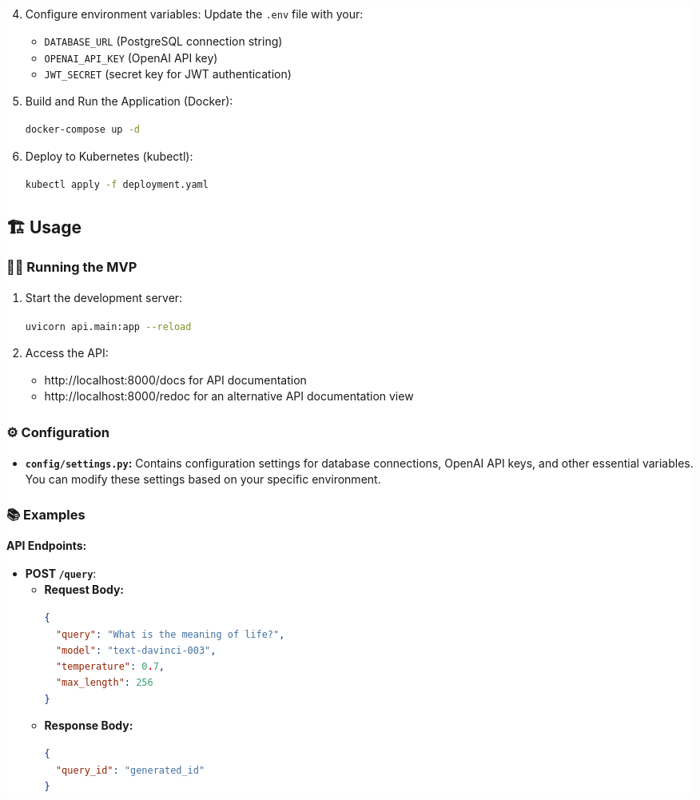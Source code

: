 4. Configure environment variables:
   Update the `.env` file with your:
    * `DATABASE_URL` (PostgreSQL connection string)
    * `OPENAI_API_KEY` (OpenAI API key)
    * `JWT_SECRET` (secret key for JWT authentication)

5. Build and Run the Application (Docker):
   ```bash
   docker-compose up -d
   ```

6. Deploy to Kubernetes (kubectl):
   ```bash
   kubectl apply -f deployment.yaml
   ```

## 🏗️ Usage

### 🏃‍♂️ Running the MVP

1. Start the development server:
   ```bash
   uvicorn api.main:app --reload
   ```

2. Access the API:
   -  http://localhost:8000/docs for API documentation
   -  http://localhost:8000/redoc for an alternative API documentation view

### ⚙️ Configuration

- **`config/settings.py`:**  Contains configuration settings for database connections, OpenAI API keys, and other essential variables. You can modify these settings based on your specific environment.

### 📚 Examples

**API Endpoints:**

* **POST `/query`**:
    * **Request Body:**
        ```json
        {
          "query": "What is the meaning of life?",
          "model": "text-davinci-003", 
          "temperature": 0.7, 
          "max_length": 256
        }
        ```
    * **Response Body:**
        ```json
        {
          "query_id": "generated_id"
        }
        ```
